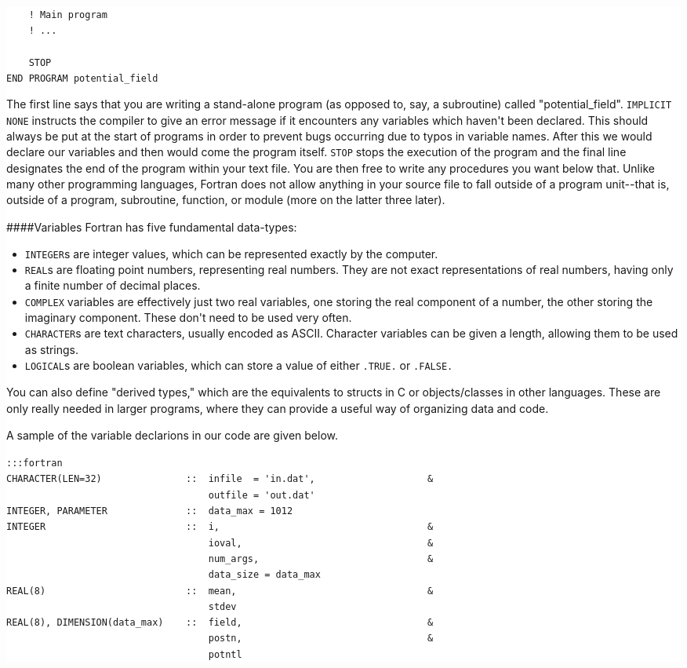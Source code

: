 	    ! Main program
	    ! ...
		
		STOP
	END PROGRAM potential_field

The first line says that you are writing a stand-alone program (as opposed to,
say, a subroutine) called "potential_field". ``IMPLICIT NONE`` instructs the
compiler to give an error message if it
encounters any variables which haven't been declared. This should always be put
at the start of programs in order to prevent bugs occurring due to typos in
variable names. After this we would declare our variables and then would come
the program itself. ``STOP`` stops the
execution of the program and the final line designates the end of the program
within your text file. You are then free to write any procedures you want
below that. Unlike many other programming languages, Fortran does not allow
anything in your source file to fall outside of a program unit--that is, outside
of a program, subroutine, function, or module (more on the latter three later).

<a name="variables"></a>
####Variables
Fortran has five fundamental data-types:

- ``INTEGER``s are integer values, which can be represented exactly by the
  computer.
- ``REAL``s are floating point numbers, representing real numbers. They are not
  exact representations of real numbers, having only a finite number of decimal
  places.
- ``COMPLEX`` variables are effectively just two real variables, one storing
  the real component of a number, the other storing the imaginary component.
  These don't need to be used very often.
- ``CHARACTER``s are text characters, usually encoded as ASCII. Character
  variables can be given a length, allowing them to be used as strings.
- ``LOGICAL``s are boolean variables, which can store a value of either
  ``.TRUE.`` or ``.FALSE.``

You can also define "derived types," which are the equivalents to structs in
C or objects/classes in other languages. These are only really needed in
larger programs, where they can provide a useful way of organizing
data and code.

A sample of the variable declarions in our code are given below.

    :::fortran
    CHARACTER(LEN=32)               ::  infile  = 'in.dat',                    &
                                        outfile = 'out.dat'
    INTEGER, PARAMETER              ::  data_max = 1012
    INTEGER                         ::  i,                                     &
                                        ioval,                                 &
                                        num_args,                              &
                                        data_size = data_max
    REAL(8)                         ::  mean,                                  &
                                        stdev
    REAL(8), DIMENSION(data_max)    ::  field,                                 &
                                        postn,                                 &
                                        potntl
